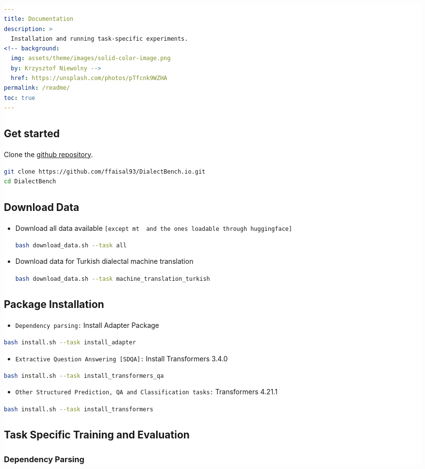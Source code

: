 ```yaml
---
title: Documentation
description: >
  Installation and running task-specific experiments.
<!-- background:
  img: assets/theme/images/solid-color-image.png
  by: Krzysztof Niewolny -->
  href: https://unsplash.com/photos/pTfcnk9WZHA
permalink: /readme/
toc: true
---
```




## Get started

Clone the [github repository](https://github.com/ffaisal93/DialectBench).

```bash
git clone https://github.com/ffaisal93/DialectBench.io.git
cd DialectBench
```

## Download Data
- Download all data available `[except mt  and the ones loadable through huggingface]`
  ```bash
  bash download_data.sh --task all
  ```
- Download data for Turkish dialectal machine translation
  ```bash
  bash download_data.sh --task machine_translation_turkish
  ```

## Package Installation 
-  `Dependency parsing:` Install Adapter Package
```bash
bash install.sh --task install_adapter
```
- `Extractive Question Answering [SDQA]:` Install Transformers 3.4.0
```bash
bash install.sh --task install_transformers_qa
```
- `Other Structured Prediction, QA and Classification tasks:` Transformers 4.21.1
```bash
bash install.sh --task install_transformers
```

## Task Specific Training and Evaluation

### Dependency Parsing
